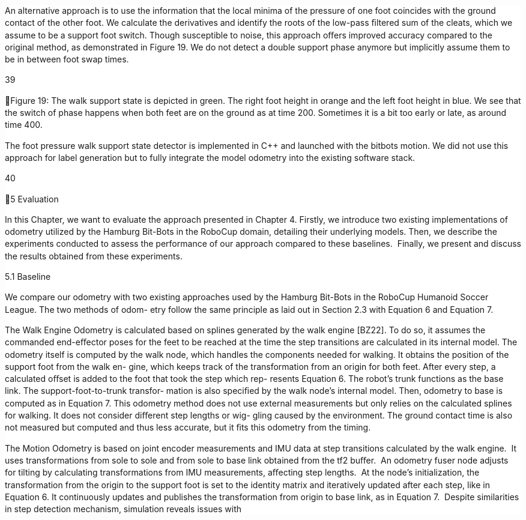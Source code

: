An alternative approach is to use the information that the local minima of the
pressure  of  one  foot  coincides  with  the  ground  contact  of  the  other  foot.  We
calculate  the  derivatives  and  identify  the  roots  of  the  low-pass  ﬁltered  sum  of
the cleats, which we assume to be a support foot switch. Though susceptible to
noise, this approach oﬀers improved accuracy compared to the original method,
as demonstrated in Figure 19. We do not detect a double support phase anymore
but implicitly assume them to be in between foot swap times.

39

Figure 19: The walk support state is depicted in green. The right foot height in orange and the
left foot height in blue. We see that the switch of phase happens when both feet are on the
ground as at time 200. Sometimes it is a bit too early or late, as around time 400.

The  foot  pressure  walk  support  state  detector  is  implemented  in  C++  and
launched with the bitbots motion.
We did not use this approach for label generation but to fully integrate the model
odometry into the existing software stack.

40

5 Evaluation

In this Chapter, we want to evaluate the approach presented in Chapter 4. Firstly,
we introduce two existing implementations of odometry utilized by the Hamburg
Bit-Bots  in  the  RoboCup  domain,  detailing  their  underlying  models.  Then,  we
describe  the  experiments  conducted  to  assess  the  performance  of  our  approach
compared to these baselines.  Finally, we present and discuss the results obtained
from these experiments.

5.1 Baseline

We compare our odometry with two existing approaches used by the Hamburg
Bit-Bots in the RoboCup Humanoid Soccer League. The two methods of odom-
etry  follow  the  same  principle  as  laid  out  in  Section 2.3  with  Equation 6  and
Equation 7.

The Walk Engine Odometry is calculated based on splines generated by the walk
engine [BZ22]. To do so, it assumes the commanded end-eﬀector poses for the feet
to be reached at the time the step transitions are calculated in its internal model.
The odometry itself is computed by the walk node, which handles the components
needed for walking. It obtains the position of the support foot from the walk en-
gine, which keeps track of the transformation from an origin for both feet. After
every step, a calculated oﬀset is added to the foot that took the step which rep-
resents Equation 6.
The robot’s trunk functions as the base link. The support-foot-to-trunk transfor-
mation  is  also  speciﬁed  by  the  walk  node’s  internal  model.  Then,  odometry  to
base is computed as in Equation 7.
This odometry method does not use external measurements but only relies on the
calculated splines for walking. It does not consider diﬀerent step lengths or wig-
gling caused by the environment. The ground contact time is also not measured
but computed and thus less accurate, but it ﬁts this odometry from the timing.

The Motion Odometry is based on joint encoder measurements and IMU data at
step transitions calculated by the walk engine.  It uses transformations from sole
to sole and from sole to base link obtained from the tf2 buﬀer.  An odometry fuser
node adjusts for tilting by calculating transformations from IMU measurements,
aﬀecting step lengths.  At the node’s initialization, the transformation from the
origin to the support foot is set to the identity matrix and iteratively updated
after  each  step,  like  in  Equation 6.  It  continuously  updates  and  publishes  the
transformation from origin to base link, as in Equation 7.
 Despite similarities in step detection mechanism, simulation reveals issues with
